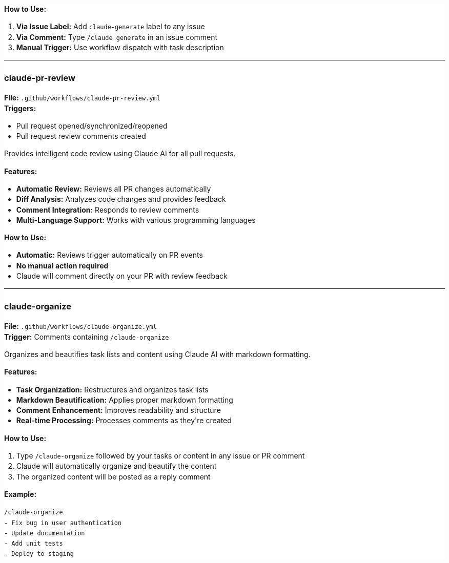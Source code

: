 **How to Use:**

1. **Via Issue Label:** Add `claude-generate` label to any issue
2. **Via Comment:** Type `/claude generate` in an issue comment
3. **Manual Trigger:** Use workflow dispatch with task description

---

### claude-pr-review

**File:** `.github/workflows/claude-pr-review.yml`  
**Triggers:**

- Pull request opened/synchronized/reopened
- Pull request review comments created

Provides intelligent code review using Claude AI for all pull requests.

**Features:**

- **Automatic Review:** Reviews all PR changes automatically
- **Diff Analysis:** Analyzes code changes and provides feedback
- **Comment Integration:** Responds to review comments
- **Multi-Language Support:** Works with various programming languages

**How to Use:**

- **Automatic:** Reviews trigger automatically on PR events
- **No manual action required**
- Claude will comment directly on your PR with review feedback

---

### claude-organize

**File:** `.github/workflows/claude-organize.yml`  
**Trigger:** Comments containing `/claude-organize`

Organizes and beautifies task lists and content using Claude AI with markdown formatting.

**Features:**

- **Task Organization:** Restructures and organizes task lists
- **Markdown Beautification:** Applies proper markdown formatting
- **Comment Enhancement:** Improves readability and structure
- **Real-time Processing:** Processes comments as they're created

**How to Use:**

1. Type `/claude-organize` followed by your tasks or content in any issue or PR comment
2. Claude will automatically organize and beautify the content
3. The organized content will be posted as a reply comment

**Example:**

```
/claude-organize
- Fix bug in user authentication
- Update documentation
- Add unit tests
- Deploy to staging
```
